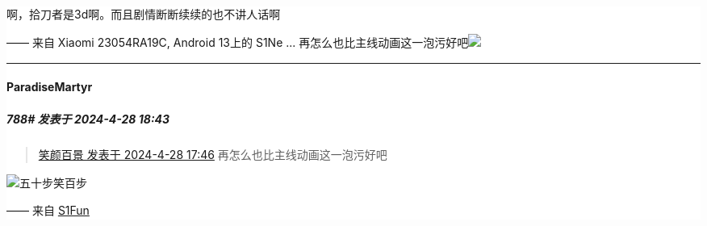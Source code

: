 啊，拾刀者是3d啊。而且剧情断断续续的也不讲人话啊

—— 来自 Xiaomi 23054RA19C, Android 13上的 S1Ne ...</blockquote>
再怎么也比主线动画这一泡污好吧<img src="https://static.saraba1st.com/image/smiley/face2017/067.png" referrerpolicy="no-referrer">


*****

####  ParadiseMartyr  
##### 788#       发表于 2024-4-28 18:43

<blockquote><a href="httphttps://bbs.saraba1st.com/2b/forum.php?mod=redirect&amp;goto=findpost&amp;pid=64752013&amp;ptid=2033697" target="_blank">笑颜百景 发表于 2024-4-28 17:46</a>
再怎么也比主线动画这一泡污好吧</blockquote>
<img src="https://static.saraba1st.com/image/smiley/face2017/067.png" referrerpolicy="no-referrer">五十步笑百步

—— 来自 [S1Fun](https://s1fun.koalcat.com)


